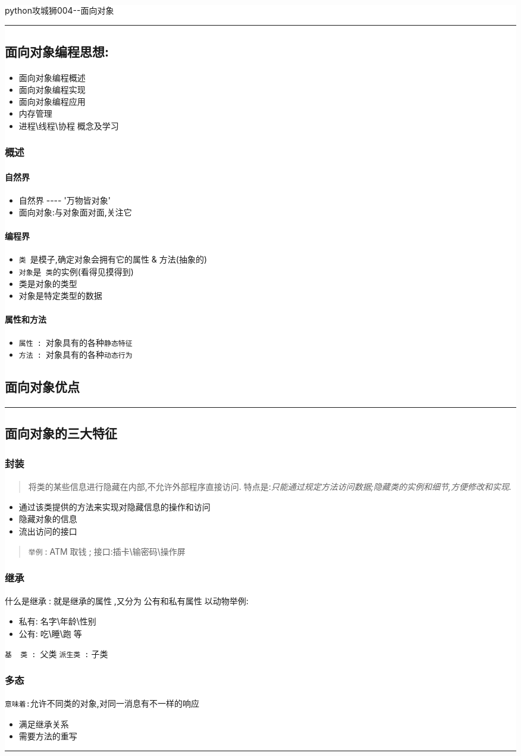python攻城狮004--面向对象

---
## 面向对象编程思想:
- 面向对象编程概述
- 面向对象编程实现
- 面向对象编程应用
- 内存管理
- 进程\线程\协程 概念及学习

### 概述
#### 自然界
- 自然界 ---- '万物皆对象'
- 面向对象:与对象面对面,关注它
#### 编程界
- `类 `是模子,确定对象会拥有它的属性 & 方法(抽象的)
- `对象`是` 类`的实例(看得见摸得到)
- 类是对象的类型
- 对象是特定类型的数据
#### 属性和方法
- `属性 : `对象具有的各种`静态特征`
- `方法 : `对象具有的各种`动态行为`




## 面向对象优点

---
## 面向对象的三大特征
### 封装
> 将类的某些信息进行隐藏在内部,不允许外部程序直接访问. 
> 特点是:*只能通过规定方法访问数据;隐藏类的实例和细节,方便修改和实现.*
- 通过该类提供的方法来实现对隐藏信息的操作和访问
- 隐藏对象的信息
- 流出访问的接口
> `举例` : ATM 取钱 ; 接口:插卡\输密码\操作屏
> 
### 继承
什么是继承 : 就是继承的属性 ,又分为 公有和私有属性
以动物举例:
- 私有: 名字\年龄\性别
- 公有: 吃\睡\跑 等

`基  类 : `父类
`派生类 :` 子类

### 多态
`意味着:`允许不同类的对象,对同一消息有不一样的响应
- 满足继承关系
- 需要方法的重写

---